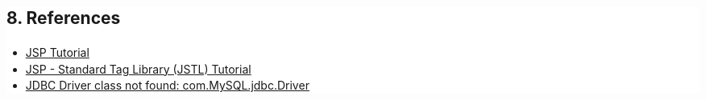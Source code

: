 ## 8. References
* [JSP Tutorial](https://www.tutorialspoint.com/jsp/)
* [JSP - Standard Tag Library (JSTL) Tutorial](https://www.tutorialspoint.com/jsp/jsp_standard_tag_library.htm)
* [JDBC Driver class not found: com.MySQL.jdbc.Driver](https://stackoverflow.com/questions/8779631/jdbc-driver-class-not-found-com-MySQL-jdbc-driver)
